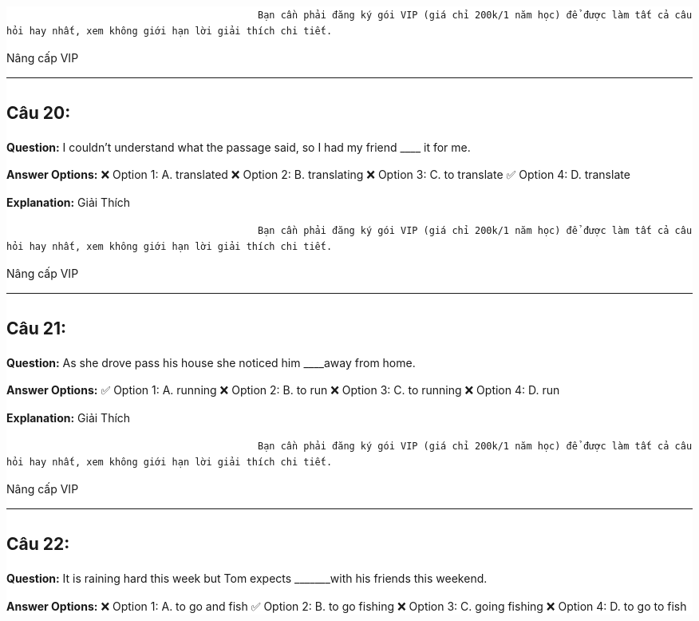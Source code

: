                                                 Bạn cần phải đăng ký gói VIP (giá chỉ 200k/1 năm học) để được làm tất cả câu hỏi hay nhất, xem không giới hạn lời giải thích chi tiết.
                                            

Nâng cấp VIP

---

## Câu 20:

**Question:** I couldn’t understand what the passage said, so I had my friend ____ it for me.

**Answer Options:**
❌ Option 1: A. translated
❌ Option 2: B. translating
❌ Option 3: C. to translate
✅ Option 4: D. translate

**Explanation:** Giải Thích




                                                Bạn cần phải đăng ký gói VIP (giá chỉ 200k/1 năm học) để được làm tất cả câu hỏi hay nhất, xem không giới hạn lời giải thích chi tiết.
                                            

Nâng cấp VIP

---

## Câu 21:

**Question:** As she drove pass his house she noticed him ____away from home.

**Answer Options:**
✅ Option 1: A. running
❌ Option 2: B. to run
❌ Option 3: C. to running
❌ Option 4: D. run

**Explanation:** Giải Thích




                                                Bạn cần phải đăng ký gói VIP (giá chỉ 200k/1 năm học) để được làm tất cả câu hỏi hay nhất, xem không giới hạn lời giải thích chi tiết.
                                            

Nâng cấp VIP

---

## Câu 22:

**Question:** It is raining hard this week but Tom expects _______with his friends this weekend.

**Answer Options:**
❌ Option 1: A. to go and fish
✅ Option 2: B. to go fishing
❌ Option 3: C. going fishing
❌ Option 4: D. to go to fish
